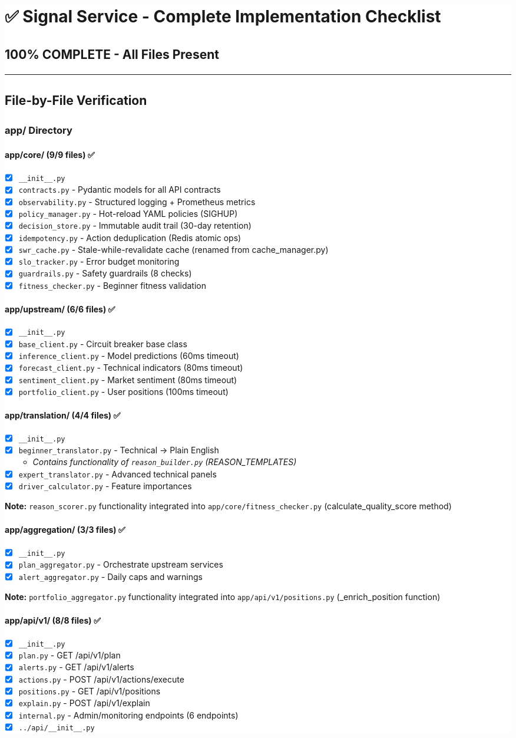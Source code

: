 # ✅ Signal Service - Complete Implementation Checklist

## 100% COMPLETE - All Files Present

---

## File-by-File Verification

### **app/** Directory

#### **app/core/** (9/9 files) ✅
- [x] `__init__.py`
- [x] `contracts.py` - Pydantic models for all API contracts
- [x] `observability.py` - Structured logging + Prometheus metrics
- [x] `policy_manager.py` - Hot-reload YAML policies (SIGHUP)
- [x] `decision_store.py` - Immutable audit trail (30-day retention)
- [x] `idempotency.py` - Action deduplication (Redis atomic ops)
- [x] `swr_cache.py` - Stale-while-revalidate cache (renamed from cache_manager.py)
- [x] `slo_tracker.py` - Error budget monitoring
- [x] `guardrails.py` - Safety guardrails (8 checks)
- [x] `fitness_checker.py` - Beginner fitness validation

#### **app/upstream/** (6/6 files) ✅
- [x] `__init__.py`
- [x] `base_client.py` - Circuit breaker base class
- [x] `inference_client.py` - Model predictions (60ms timeout)
- [x] `forecast_client.py` - Technical indicators (80ms timeout)
- [x] `sentiment_client.py` - Market sentiment (80ms timeout)
- [x] `portfolio_client.py` - User positions (100ms timeout)

#### **app/translation/** (4/4 files) ✅
- [x] `__init__.py`
- [x] `beginner_translator.py` - Technical → Plain English
  - *Contains functionality of `reason_builder.py` (REASON_TEMPLATES)*
- [x] `expert_translator.py` - Advanced technical panels
- [x] `driver_calculator.py` - Feature importances

**Note:** `reason_scorer.py` functionality integrated into `app/core/fitness_checker.py` (calculate_quality_score method)

#### **app/aggregation/** (3/3 files) ✅
- [x] `__init__.py`
- [x] `plan_aggregator.py` - Orchestrate upstream services
- [x] `alert_aggregator.py` - Daily caps and warnings

**Note:** `portfolio_aggregator.py` functionality integrated into `app/api/v1/positions.py` (_enrich_position function)

#### **app/api/v1/** (8/8 files) ✅
- [x] `__init__.py`
- [x] `plan.py` - GET /api/v1/plan
- [x] `alerts.py` - GET /api/v1/alerts
- [x] `actions.py` - POST /api/v1/actions/execute
- [x] `positions.py` - GET /api/v1/positions
- [x] `explain.py` - POST /api/v1/explain
- [x] `internal.py` - Admin/monitoring endpoints (6 endpoints)
- [x] `../api/__init__.py`
